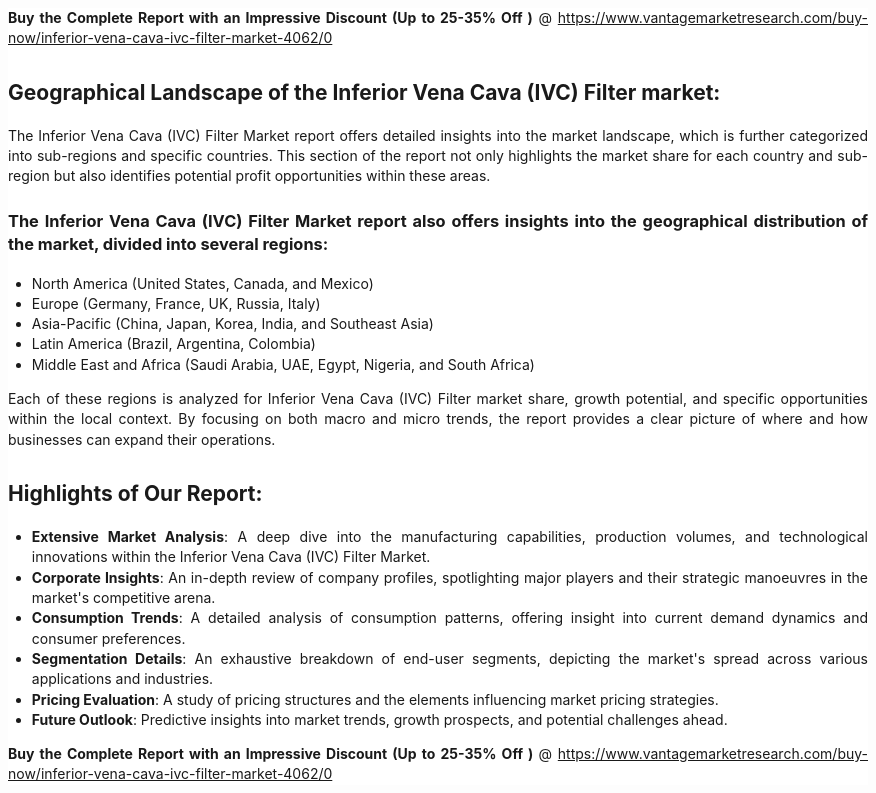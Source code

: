 <p style="text-align:justify"><strong>Buy the Complete Report with an Impressive Discount (Up to 25-35% Off )</strong> @ <a href="https://www.vantagemarketresearch.com/buy-now/inferior-vena-cava-ivc-filter-market-4062/0">https://www.vantagemarketresearch.com/buy-now/inferior-vena-cava-ivc-filter-market-4062/0</a></p>

<h2 style="text-align:justify"><strong>Geographical Landscape of the Inferior Vena Cava (IVC) Filter market:</strong></h2>

<p style="text-align:justify">The Inferior Vena Cava (IVC) Filter Market report offers detailed insights into the market landscape, which is further categorized into sub-regions and specific countries. This section of the report not only highlights the market share for each country and sub-region but also identifies potential profit opportunities within these areas.</p>

<h3 style="text-align:justify"><strong>The Inferior Vena Cava (IVC) Filter Market report also offers insights into the geographical distribution of the market, divided into several regions:</strong></h3>

<ul>
    <li style="text-align: justify;">North America (United States, Canada, and Mexico)</li>
    <li style="text-align: justify;">Europe (Germany, France, UK, Russia, Italy)</li>
    <li style="text-align: justify;">Asia-Pacific (China, Japan, Korea, India, and Southeast Asia)</li>
    <li style="text-align: justify;">Latin America (Brazil, Argentina, Colombia)</li>
    <li style="text-align: justify;">Middle East and Africa (Saudi Arabia, UAE, Egypt, Nigeria, and South Africa)</li>
</ul>

<p style="text-align:justify">Each of these regions is analyzed for Inferior Vena Cava (IVC) Filter market share, growth potential, and specific opportunities within the local context. By focusing on both macro and micro trends, the report provides a clear picture of where and how businesses can expand their operations.</p>

<h2 style="text-align:justify"><strong>Highlights of Our Report:</strong></h2>

<ul>
    <li style="text-align: justify;"><strong>Extensive Market Analysis</strong>: A deep dive into the manufacturing capabilities, production volumes, and technological innovations within the Inferior Vena Cava (IVC) Filter Market.</li>
    <li style="text-align: justify;"><strong>Corporate Insights</strong>: An in-depth review of company profiles, spotlighting major players and their strategic manoeuvres in the market&#39;s competitive arena.</li>
    <li style="text-align: justify;"><strong>Consumption Trends</strong>: A detailed analysis of consumption patterns, offering insight into current demand dynamics and consumer preferences.</li>
    <li style="text-align: justify;"><strong>Segmentation Details</strong>: An exhaustive breakdown of end-user segments, depicting the market&#39;s spread across various applications and industries.</li>
    <li style="text-align: justify;"><strong>Pricing Evaluation</strong>: A study of pricing structures and the elements influencing market pricing strategies.</li>
    <li style="text-align: justify;"><strong>Future Outlook</strong>: Predictive insights into market trends, growth prospects, and potential challenges ahead.</li>
</ul>

<p style="text-align:justify"><strong>Buy the Complete Report with an Impressive Discount (Up to 25-35% Off ) </strong>@ <a href="https://www.vantagemarketresearch.com/buy-now/inferior-vena-cava-ivc-filter-market-4062/0">https://www.vantagemarketresearch.com/buy-now/inferior-vena-cava-ivc-filter-market-4062/0</a></p>
